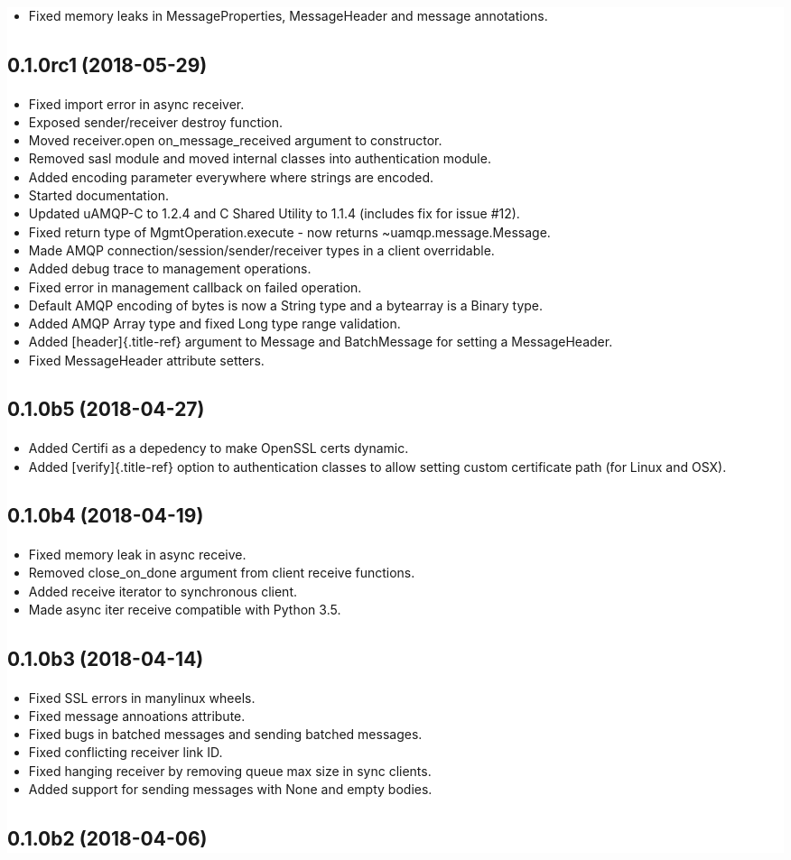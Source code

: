 -   Fixed memory leaks in MessageProperties, MessageHeader and message
    annotations.

## 0.1.0rc1 (2018-05-29)

-   Fixed import error in async receiver.
-   Exposed sender/receiver destroy function.
-   Moved receiver.open on_message_received argument to constructor.
-   Removed sasl module and moved internal classes into authentication
    module.
-   Added encoding parameter everywhere where strings are encoded.
-   Started documentation.
-   Updated uAMQP-C to 1.2.4 and C Shared Utility to 1.1.4 (includes fix
    for issue #12).
-   Fixed return type of MgmtOperation.execute - now returns
    \~uamqp.message.Message.
-   Made AMQP connection/session/sender/receiver types in a client
    overridable.
-   Added debug trace to management operations.
-   Fixed error in management callback on failed operation.
-   Default AMQP encoding of bytes is now a String type and a bytearray
    is a Binary type.
-   Added AMQP Array type and fixed Long type range validation.
-   Added [header]{.title-ref} argument to Message and BatchMessage for
    setting a MessageHeader.
-   Fixed MessageHeader attribute setters.

## 0.1.0b5 (2018-04-27)

-   Added Certifi as a depedency to make OpenSSL certs dynamic.
-   Added [verify]{.title-ref} option to authentication classes to allow
    setting custom certificate path (for Linux and OSX).

## 0.1.0b4 (2018-04-19)

-   Fixed memory leak in async receive.
-   Removed close_on_done argument from client receive functions.
-   Added receive iterator to synchronous client.
-   Made async iter receive compatible with Python 3.5.

## 0.1.0b3 (2018-04-14)

-   Fixed SSL errors in manylinux wheels.
-   Fixed message annoations attribute.
-   Fixed bugs in batched messages and sending batched messages.
-   Fixed conflicting receiver link ID.
-   Fixed hanging receiver by removing queue max size in sync clients.
-   Added support for sending messages with None and empty bodies.

## 0.1.0b2 (2018-04-06)

